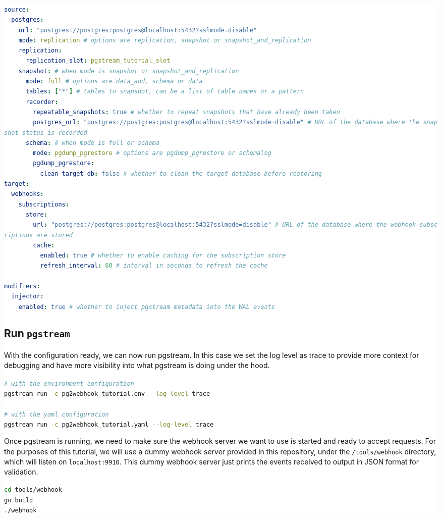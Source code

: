 ```yaml
source:
  postgres:
    url: "postgres://postgres:postgres@localhost:5432?sslmode=disable"
    mode: replication # options are replication, snapshot or snapshot_and_replication
    replication:
      replication_slot: pgstream_tutorial_slot
	snapshot: # when mode is snapshot or snapshot_and_replication
      mode: full # options are data_and, schema or data
      tables: ["*"] # tables to snapshot, can be a list of table names or a pattern
      recorder:
        repeatable_snapshots: true # whether to repeat snapshots that have already been taken
        postgres_url: "postgres://postgres:postgres@localhost:5432?sslmode=disable" # URL of the database where the snapshot status is recorded
      schema: # when mode is full or schema
        mode: pgdump_pgrestore # options are pgdump_pgrestore or schemalog
        pgdump_pgrestore:
          clean_target_db: false # whether to clean the target database before restoring
target:
  webhooks:
    subscriptions:
      store:
        url: "postgres://postgres:postgres@localhost:5432?sslmode=disable" # URL of the database where the webhook subscriptions are stored
        cache:
          enabled: true # whether to enable caching for the subscription store
          refresh_interval: 60 # interval in seconds to refresh the cache

modifiers:
  injector:
    enabled: true # whether to inject pgstream metadata into the WAL events
```

## Run `pgstream`

With the configuration ready, we can now run pgstream. In this case we set the log level as trace to provide more context for debugging and have more visibility into what pgstream is doing under the hood.

```sh
# with the environment configuration
pgstream run -c pg2webhook_tutorial.env --log-level trace

# with the yaml configuration
pgstream run -c pg2webhook_tutorial.yaml --log-level trace
```

Once pgstream is running, we need to make sure the webhook server we want to use is started and ready to accept requests. For the purposes of this tutorial, we will use a dummy webhook server provided in this repository, under the `/tools/webhook` directory, which will listen on `localhost:9910`. This dummy webhook server just prints the events received to output in JSON format for validation.

```sh
cd tools/webhook
go build
./webhook
```
